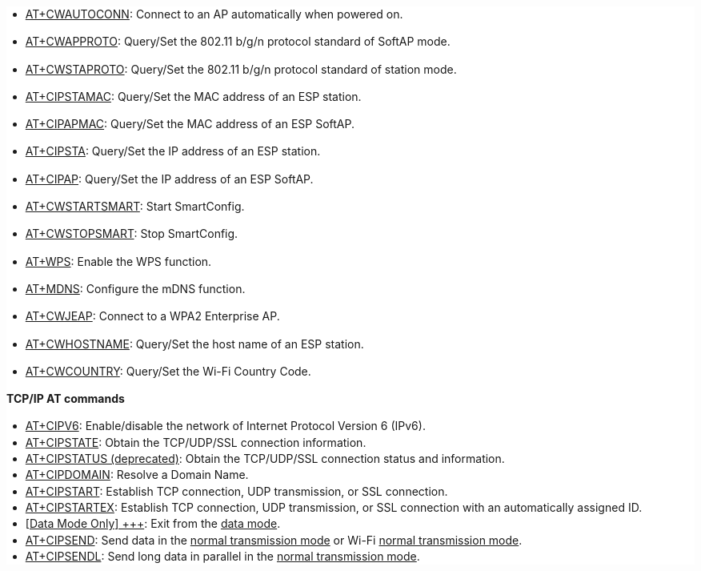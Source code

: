 - [AT+CWAUTOCONN](https://docs.espressif.com/projects/esp-at/en/latest/AT_Command_Set/Wi-Fi_AT_Commands.html#cmd-autoc): Connect to an AP automatically when powered on.

- [AT+CWAPPROTO](https://docs.espressif.com/projects/esp-at/en/latest/AT_Command_Set/Wi-Fi_AT_Commands.html#cmd-approto): Query/Set the 802.11 b/g/n protocol standard of SoftAP mode.

- [AT+CWSTAPROTO](https://docs.espressif.com/projects/esp-at/en/latest/AT_Command_Set/Wi-Fi_AT_Commands.html#cmd-staproto): Query/Set the 802.11 b/g/n protocol standard of station mode.

- [AT+CIPSTAMAC](https://docs.espressif.com/projects/esp-at/en/latest/AT_Command_Set/Wi-Fi_AT_Commands.html#cmd-stamac): Query/Set the MAC address of an ESP station.

- [AT+CIPAPMAC](https://docs.espressif.com/projects/esp-at/en/latest/AT_Command_Set/Wi-Fi_AT_Commands.html#cmd-apmac): Query/Set the MAC address of an ESP SoftAP.

- [AT+CIPSTA](https://docs.espressif.com/projects/esp-at/en/latest/AT_Command_Set/Wi-Fi_AT_Commands.html#cmd-ipsta): Query/Set the IP address of an ESP station.

- [AT+CIPAP](https://docs.espressif.com/projects/esp-at/en/latest/AT_Command_Set/Wi-Fi_AT_Commands.html#cmd-ipap): Query/Set the IP address of an ESP SoftAP.

- [AT+CWSTARTSMART](https://docs.espressif.com/projects/esp-at/en/latest/AT_Command_Set/Wi-Fi_AT_Commands.html#cmd-starts): Start SmartConfig.

- [AT+CWSTOPSMART](https://docs.espressif.com/projects/esp-at/en/latest/AT_Command_Set/Wi-Fi_AT_Commands.html#cmd-stops): Stop SmartConfig.

- [AT+WPS](https://docs.espressif.com/projects/esp-at/en/latest/AT_Command_Set/Wi-Fi_AT_Commands.html#cmd-wps): Enable the WPS function.

- [AT+MDNS](https://docs.espressif.com/projects/esp-at/en/latest/AT_Command_Set/Wi-Fi_AT_Commands.html#cmd-mdns): Configure the mDNS function.

- [AT+CWJEAP](https://docs.espressif.com/projects/esp-at/en/latest/AT_Command_Set/Wi-Fi_AT_Commands.html#cmd-jeap): Connect to a WPA2 Enterprise AP.

- [AT+CWHOSTNAME](https://docs.espressif.com/projects/esp-at/en/latest/AT_Command_Set/Wi-Fi_AT_Commands.html#cmd-hostname): Query/Set the host name of an ESP station.

- [AT+CWCOUNTRY](https://docs.espressif.com/projects/esp-at/en/latest/AT_Command_Set/Wi-Fi_AT_Commands.html#cmd-country): Query/Set the Wi-Fi Country Code.

  

**TCP/IP AT commands**

- [AT+CIPV6](https://docs.espressif.com/projects/esp-at/en/latest/AT_Command_Set/TCP-IP_AT_Commands.html#cmd-ipv6): Enable/disable the network of Internet Protocol Version 6 (IPv6).
- [AT+CIPSTATE](https://docs.espressif.com/projects/esp-at/en/latest/AT_Command_Set/TCP-IP_AT_Commands.html#cmd-ipstate): Obtain the TCP/UDP/SSL connection information.
- [AT+CIPSTATUS (deprecated)](https://docs.espressif.com/projects/esp-at/en/latest/AT_Command_Set/TCP-IP_AT_Commands.html#cmd-status): Obtain the TCP/UDP/SSL connection status and information.
- [AT+CIPDOMAIN](https://docs.espressif.com/projects/esp-at/en/latest/AT_Command_Set/TCP-IP_AT_Commands.html#cmd-domain): Resolve a Domain Name.
- [AT+CIPSTART](https://docs.espressif.com/projects/esp-at/en/latest/AT_Command_Set/TCP-IP_AT_Commands.html#cmd-start): Establish TCP connection, UDP transmission, or SSL connection.
- [AT+CIPSTARTEX](https://docs.espressif.com/projects/esp-at/en/latest/AT_Command_Set/TCP-IP_AT_Commands.html#cmd-startex): Establish TCP connection, UDP transmission, or SSL connection with an automatically assigned ID.
- [[Data Mode Only\] +++](https://docs.espressif.com/projects/esp-at/en/latest/AT_Command_Set/TCP-IP_AT_Commands.html#cmd-plus): Exit from the [data mode](https://docs.espressif.com/projects/esp-at/en/latest/index_of_abbreviations.html#term-data-mode).
- [AT+CIPSEND](https://docs.espressif.com/projects/esp-at/en/latest/AT_Command_Set/TCP-IP_AT_Commands.html#cmd-send): Send data in the [normal transmission mode](https://docs.espressif.com/projects/esp-at/en/latest/index_of_abbreviations.html#term-normal-transmission-mode) or Wi-Fi [normal transmission mode](https://docs.espressif.com/projects/esp-at/en/latest/index_of_abbreviations.html#term-normal-transmission-mode).
- [AT+CIPSENDL](https://docs.espressif.com/projects/esp-at/en/latest/AT_Command_Set/TCP-IP_AT_Commands.html#cmd-sendl): Send long data in parallel in the [normal transmission mode](https://docs.espressif.com/projects/esp-at/en/latest/index_of_abbreviations.html#term-normal-transmission-mode).